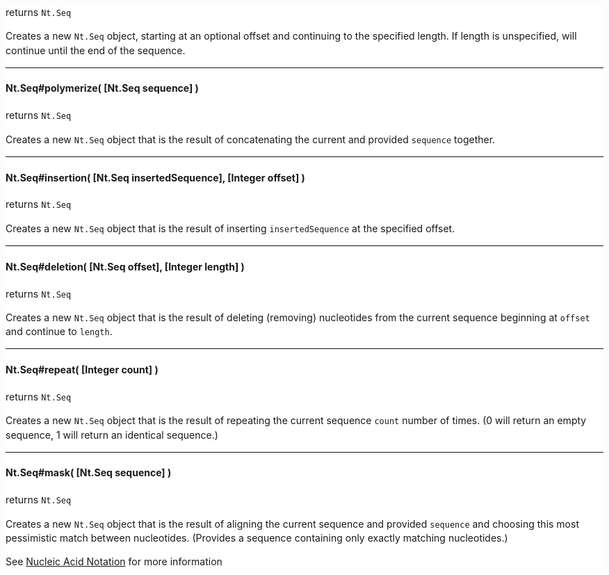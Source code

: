 returns `Nt.Seq`

Creates a new `Nt.Seq` object, starting at an optional offset and continuing to
the specified length. If length is unspecified, will continue until the end of
the sequence.

---

#### Nt.Seq#polymerize( [Nt.Seq sequence] )

returns `Nt.Seq`

Creates a new `Nt.Seq` object that is the result of concatenating the current
and provided `sequence` together.

---

#### Nt.Seq#insertion( [Nt.Seq insertedSequence], [Integer offset] )

returns `Nt.Seq`

Creates a new `Nt.Seq` object that is the result of inserting `insertedSequence`
at the specified offset.

---

#### Nt.Seq#deletion( [Nt.Seq offset], [Integer length] )

returns `Nt.Seq`

Creates a new `Nt.Seq` object that is the result of deleting (removing)
nucleotides from the current sequence beginning at `offset` and continue to
`length`.

---

#### Nt.Seq#repeat( [Integer count] )

returns `Nt.Seq`

Creates a new `Nt.Seq` object that is the result of repeating the current
sequence `count` number of times. (0 will return an empty sequence, 1 will
  return an identical sequence.)

---

#### Nt.Seq#mask( [Nt.Seq sequence] )

returns `Nt.Seq`

Creates a new `Nt.Seq` object that is the result of aligning the current
  sequence and provided `sequence` and choosing this most pessimistic match
  between nucleotides. (Provides a sequence containing only exactly matching
    nucleotides.)

  See [Nucleic Acid Notation](http://en.wikipedia.org/wiki/Nucleic_acid_notation) for more information
